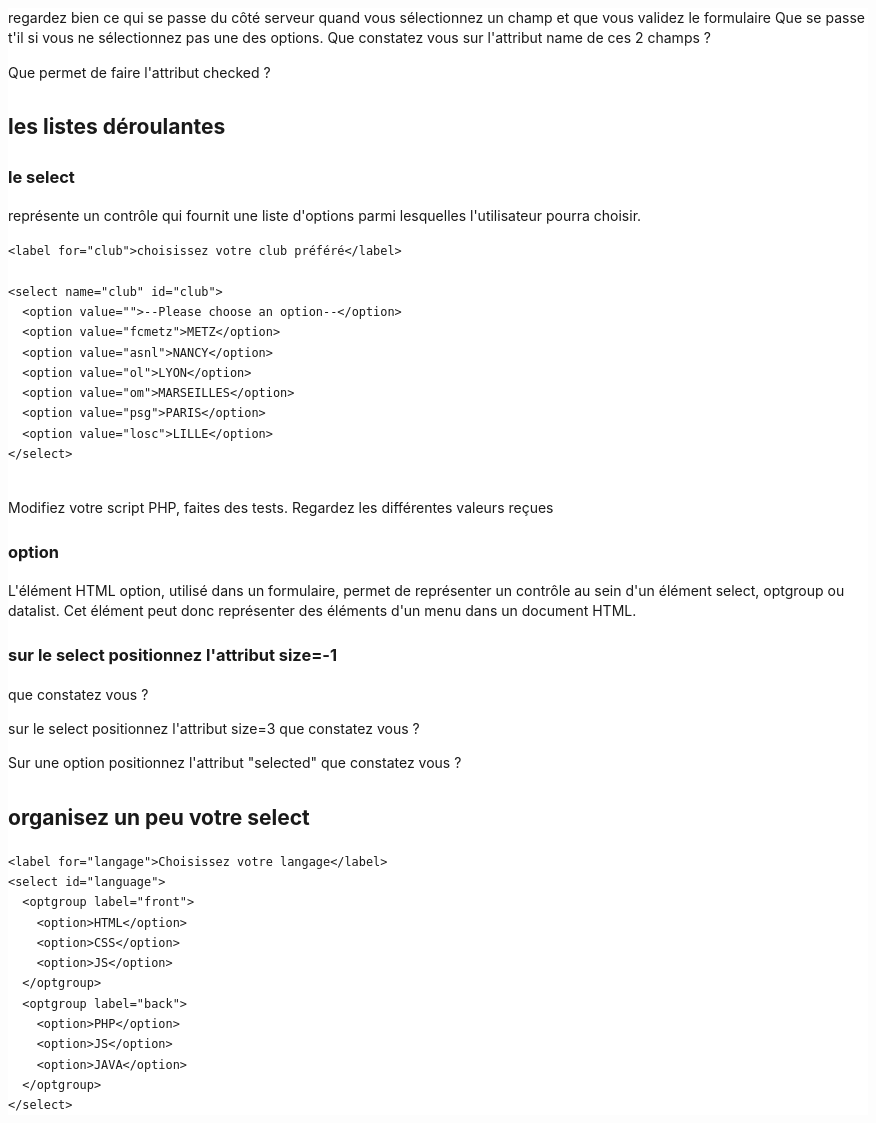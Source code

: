 regardez bien ce qui se passe du côté serveur quand vous sélectionnez un champ et que vous validez le formulaire
Que se passe t'il si vous ne sélectionnez pas une des  options.
Que constatez vous sur l'attribut name de ces 2 champs ?

Que permet de faire l'attribut checked ?

## les listes déroulantes

### le select

représente un contrôle qui fournit une liste d'options parmi lesquelles l'utilisateur pourra choisir.

```
<label for="club">choisissez votre club préféré</label>

<select name="club" id="club">
  <option value="">--Please choose an option--</option>
  <option value="fcmetz">METZ</option>
  <option value="asnl">NANCY</option>
  <option value="ol">LYON</option>
  <option value="om">MARSEILLES</option>
  <option value="psg">PARIS</option>
  <option value="losc">LILLE</option>
</select>


```

Modifiez votre script PHP,  faites des tests. Regardez les différentes valeurs reçues
###  option

L'élément HTML option, utilisé dans un formulaire, permet de représenter un contrôle au sein d'un élément select, optgroup ou datalist. Cet élément peut donc représenter des éléments d'un menu dans un document HTML.

### sur le select positionnez l'attribut size=-1
que constatez vous ?

sur le select positionnez l'attribut size=3
que constatez vous ?

Sur une option positionnez l'attribut "selected"
que constatez vous ?

## organisez un peu votre select

```
<label for="langage">Choisissez votre langage</label>
<select id="language">
  <optgroup label="front">
    <option>HTML</option>
    <option>CSS</option>
    <option>JS</option>
  </optgroup>
  <optgroup label="back">
    <option>PHP</option>
    <option>JS</option>
    <option>JAVA</option>
  </optgroup>
</select>
```
